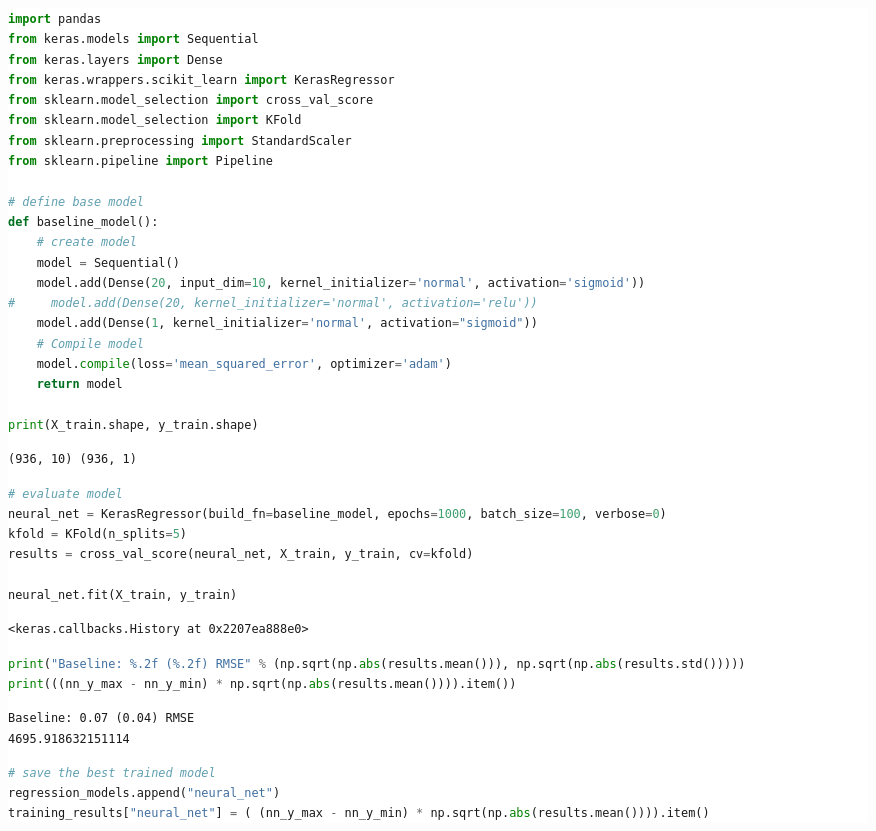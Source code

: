 
```python
import pandas
from keras.models import Sequential
from keras.layers import Dense
from keras.wrappers.scikit_learn import KerasRegressor
from sklearn.model_selection import cross_val_score
from sklearn.model_selection import KFold
from sklearn.preprocessing import StandardScaler
from sklearn.pipeline import Pipeline

# define base model
def baseline_model():
    # create model
    model = Sequential()
    model.add(Dense(20, input_dim=10, kernel_initializer='normal', activation='sigmoid'))
#     model.add(Dense(20, kernel_initializer='normal', activation='relu'))
    model.add(Dense(1, kernel_initializer='normal', activation="sigmoid"))
    # Compile model
    model.compile(loss='mean_squared_error', optimizer='adam')
    return model

print(X_train.shape, y_train.shape)
```

    (936, 10) (936, 1)
    


```python
# evaluate model
neural_net = KerasRegressor(build_fn=baseline_model, epochs=1000, batch_size=100, verbose=0)
kfold = KFold(n_splits=5)
results = cross_val_score(neural_net, X_train, y_train, cv=kfold)

neural_net.fit(X_train, y_train)
```




    <keras.callbacks.History at 0x2207ea888e0>




```python
print("Baseline: %.2f (%.2f) RMSE" % (np.sqrt(np.abs(results.mean())), np.sqrt(np.abs(results.std()))))
print(((nn_y_max - nn_y_min) * np.sqrt(np.abs(results.mean()))).item())
```

    Baseline: 0.07 (0.04) RMSE
    4695.918632151114
    


```python
# save the best trained model
regression_models.append("neural_net")
training_results["neural_net"] = ( (nn_y_max - nn_y_min) * np.sqrt(np.abs(results.mean()))).item()
```
